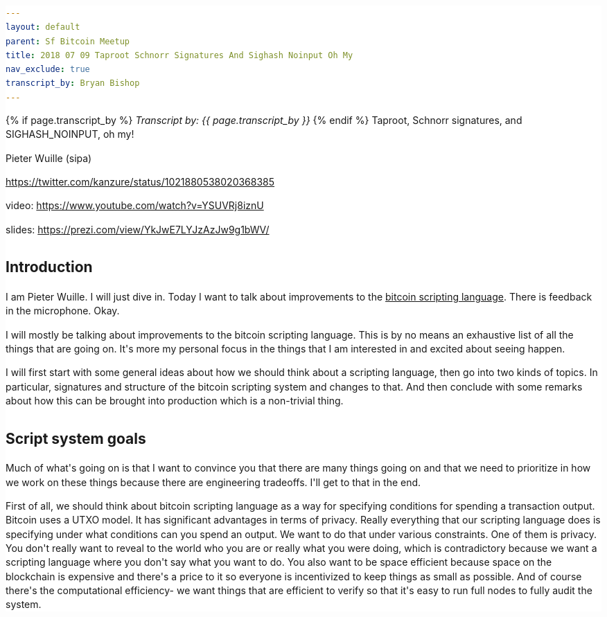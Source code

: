 ```yaml
---
layout: default
parent: Sf Bitcoin Meetup
title: 2018 07 09 Taproot Schnorr Signatures And Sighash Noinput Oh My
nav_exclude: true
transcript_by: Bryan Bishop
---
```


{% if page.transcript_by %} <i>Transcript by:
{{ page.transcript_by }}</i> {% endif %} Taproot, Schnorr signatures,
and SIGHASH_NOINPUT, oh my!

Pieter Wuille (sipa)

<https://twitter.com/kanzure/status/1021880538020368385>

video: <https://www.youtube.com/watch?v=YSUVRj8iznU>

slides: <https://prezi.com/view/YkJwE7LYJzAzJw9g1bWV/>

## Introduction

I am Pieter Wuille. I will just dive in. Today I want to talk about
improvements to the <a href="https://en.bitcoin.it/wiki/Script">bitcoin
scripting language</a>. There is feedback in the microphone. Okay.

I will mostly be talking about improvements to the bitcoin scripting
language. This is by no means an exhaustive list of all the things that
are going on. It's more my personal focus in the things that I am
interested in and excited about seeing happen.

I will first start with some general ideas about how we should think
about a scripting language, then go into two kinds of topics. In
particular, signatures and structure of the bitcoin scripting system and
changes to that. And then conclude with some remarks about how this can
be brought into production which is a non-trivial thing.

## Script system goals

Much of what's going on is that I want to convince you that there are
many things going on and that we need to prioritize in how we work on
these things because there are engineering tradeoffs. I'll get to that
in the end.

First of all, we should think about bitcoin scripting language as a way
for specifying conditions for spending a transaction output. Bitcoin
uses a UTXO model. It has significant advantages in terms of privacy.
Really everything that our scripting language does is specifying under
what conditions can you spend an output. We want to do that under
various constraints. One of them is privacy. You don't really want to
reveal to the world who you are or really what you were doing, which is
contradictory because we want a scripting language where you don't say
what you want to do. You also want to be space efficient because space
on the blockchain is expensive and there's a price to it so everyone is
incentivized to keep things as small as possible. And of course there's
the computational efficiency- we want things that are efficient to
verify so that it's easy to run full nodes to fully audit the system.
